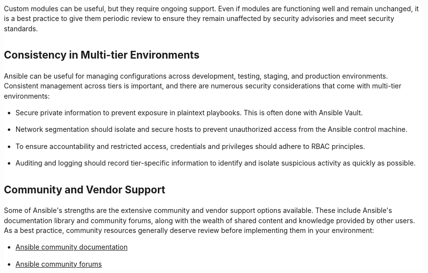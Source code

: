Custom modules can be useful, but they require ongoing support. Even if modules are functioning well and remain unchanged, it is a best practice to give them periodic review to ensure they remain unaffected by security advisories and meet security standards.

## Consistency in Multi-tier Environments

Ansible can be useful for managing configurations across development, testing, staging, and production environments. Consistent management across tiers is important, and there are numerous security considerations that come with multi-tier environments:

-   Secure private information to prevent exposure in plaintext playbooks. This is often done with Ansible Vault.

-   Network segmentation should isolate and secure hosts to prevent unauthorized access from the Ansible control machine.

-   To ensure accountability and restricted access, credentials and privileges should adhere to RBAC principles.

-   Auditing and logging should record tier-specific information to identify and isolate suspicious activity as quickly as possible.

## Community and Vendor Support

Some of Ansible's strengths are the extensive community and vendor support options available. These include Ansible's documentation library and community forums, along with the wealth of shared content and knowledge provided by other users. As a best practice, community resources generally deserve review before implementing them in your environment:

-   [Ansible community documentation](https://docs.ansible.com/)

-   [Ansible community forums](https://forum.ansible.com/?extIdCarryOver=true&sc_cid=701f2000001OH7YAAW)